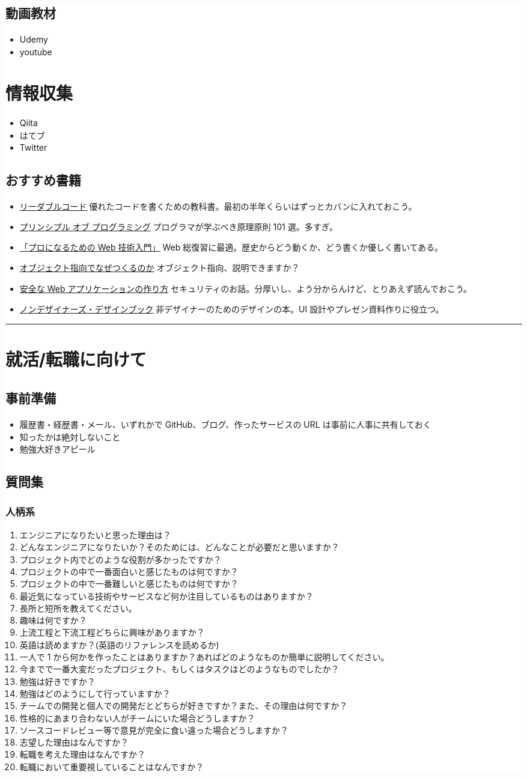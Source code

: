 ## 動画教材

- Udemy
- youtube

# 情報収集

- Qiita
- はてブ
- Twitter

## おすすめ書籍

- [リーダブルコード](https://www.amazon.co.jp/dp/4873115655)
  優れたコードを書くための教科書。最初の半年くらいはずっとカバンに入れておこう。

- [プリンシプル オブ プログラミング](https://www.amazon.co.jp/dp/4798046140/)
  プログラマが学ぶべき原理原則 101 選。多すぎ。
- [「プロになるための Web 技術入門」](https://www.amazon.co.jp/dp/4774142352)
  Web 総復習に最適。歴史からどう動くか、どう書くか優しく書いてある。
- [オブジェクト指向でなぜつくるのか](https://www.amazon.co.jp/dp/4822284654/)
  オブジェクト指向、説明できますか？
- [安全な Web アプリケーションの作り方](https://www.amazon.co.jp/dp/4797393165)
  セキュリティのお話。分厚いし、よう分からんけど、とりあえず読んでおこう。
- [ノンデザイナーズ・デザインブック](https://www.amazon.co.jp/dp/4839955557)
  非デザイナーのためのデザインの本。UI 設計やプレゼン資料作りに役立つ。

---

# 就活/転職に向けて

## 事前準備

- 履歴書・経歴書・メール、いずれかで GitHub、ブログ、作ったサービスの URL は事前に人事に共有しておく
- 知ったかは絶対しないこと
- 勉強大好きアピール

## 質問集

### 人柄系

1. エンジニアになりたいと思った理由は？
1. どんなエンジニアになりたいか？そのためには、どんなことが必要だと思いますか？
1. プロジェクト内でどのような役割が多かったですか？
1. プロジェクトの中で一番面白いと感じたものは何ですか？
1. プロジェクトの中で一番難しいと感じたものは何ですか？
1. 最近気になっている技術やサービスなど何か注目しているものはありますか？
1. 長所と短所を教えてください。
1. 趣味は何ですか？
1. 上流工程と下流工程どちらに興味がありますか？
1. 英語は読めますか？(英語のリファレンスを読めるか)
1. 一人で 1 から何かを作ったことはありますか？あればどのようなものか簡単に説明してください。
1. 今までで一番大変だったプロジェクト、もしくはタスクはどのようなものでしたか？
1. 勉強は好きですか？
1. 勉強はどのようにして行っていますか？
1. チームでの開発と個人での開発だとどちらが好きですか？また、その理由は何ですか？
1. 性格的にあまり合わない人がチームにいた場合どうしますか？
1. ソースコードレビュー等で意見が完全に食い違った場合どうしますか？
1. 志望した理由はなんですか？
1. 転職を考えた理由はなんですか？
1. 転職において重要視していることはなんですか？